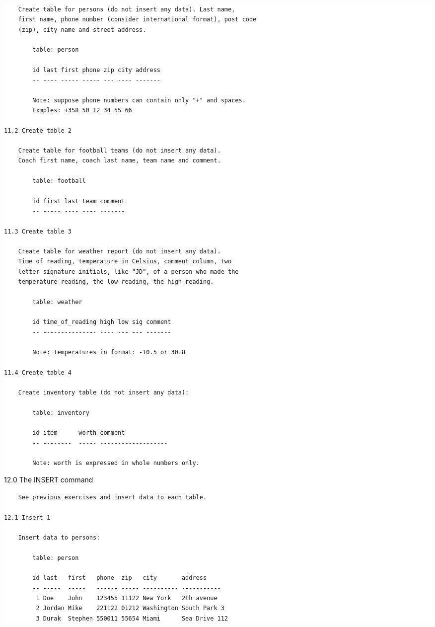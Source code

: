         Create table for persons (do not insert any data). Last name,
        first name, phone number (consider international format), post code
        (zip), city name and street address.

            table: person

            id last first phone zip city address
            -- ---- ----- ----- --- ---- -------

            Note: suppose phone numbers can contain only "+" and spaces.
            Exmples: +358 50 12 34 55 66

    11.2 Create table 2

        Create table for football teams (do not insert any data).
        Coach first name, coach last name, team name and comment.

            table: football

            id first last team comment
            -- ----- ---- ---- -------

    11.3 Create table 3

        Create table for weather report (do not insert any data).
        Time of reading, temperature in Celsius, comment column, two
        letter signature initials, like "JD", of a person who made the
        temperature reading, the low reading, the high reading.

            table: weather

            id time_of_reading high low sig comment
            -- --------------- ---- --- --- -------

            Note: temperatures in format: -10.5 or 30.8

    11.4 Create table 4

        Create inventory table (do not insert any data):

            table: inventory

            id item      worth comment
            -- --------  ----- -------------------

            Note: worth is expressed in whole numbers only.

12.0 The INSERT command

        See previous exercises and insert data to each table.

    12.1 Insert 1

        Insert data to persons:

            table: person

            id last   first   phone  zip   city       address
            -- -----  -----   ------ ----- ---------- -----------
             1 Doe    John    123455 11122 New York   2th avenue
             2 Jordan Mike    221122 01212 Washington South Park 3
             3 Durak  Stephen 550011 55654 Miami      Sea Drive 112
